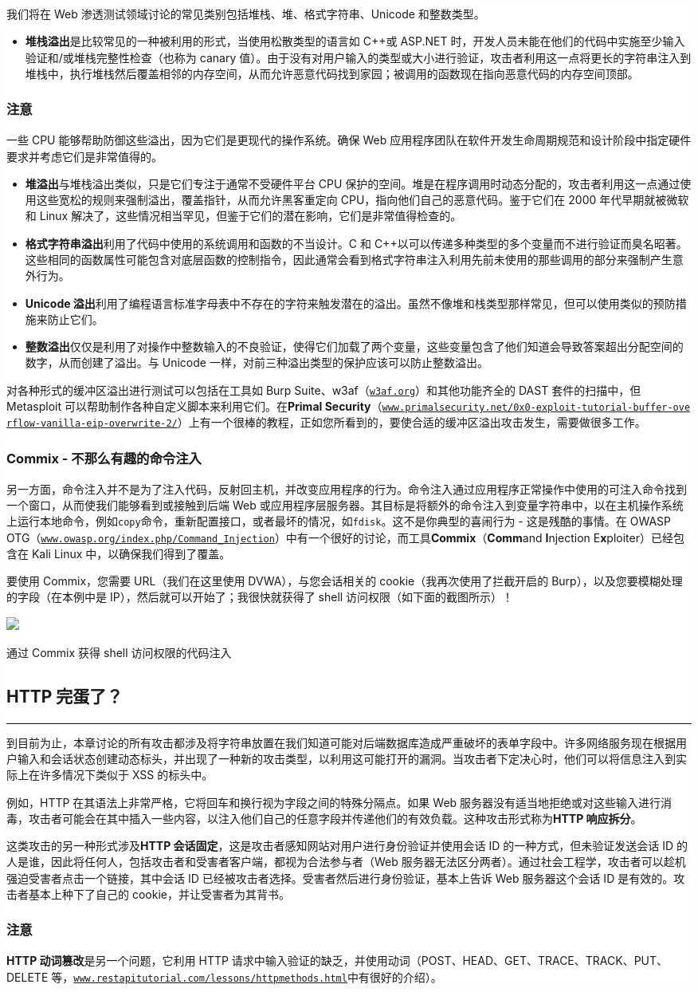 我们将在 Web 渗透测试领域讨论的常见类别包括堆栈、堆、格式字符串、Unicode 和整数类型。

+   **堆栈溢出**是比较常见的一种被利用的形式，当使用松散类型的语言如 C++或 ASP.NET 时，开发人员未能在他们的代码中实施至少输入验证和/或堆栈完整性检查（也称为 canary 值）。由于没有对用户输入的类型或大小进行验证，攻击者利用这一点将更长的字符串注入到堆栈中，执行堆栈然后覆盖相邻的内存空间，从而允许恶意代码找到家园；被调用的函数现在指向恶意代码的内存空间顶部。

### 注意

一些 CPU 能够帮助防御这些溢出，因为它们是更现代的操作系统。确保 Web 应用程序团队在软件开发生命周期规范和设计阶段中指定硬件要求并考虑它们是非常值得的。

+   **堆溢出**与堆栈溢出类似，只是它们专注于通常不受硬件平台 CPU 保护的空间。堆是在程序调用时动态分配的，攻击者利用这一点通过使用这些宽松的规则来强制溢出，覆盖指针，从而允许黑客重定向 CPU，指向他们自己的恶意代码。鉴于它们在 2000 年代早期就被微软和 Linux 解决了，这些情况相当罕见，但鉴于它们的潜在影响，它们是非常值得检查的。

+   **格式字符串溢出**利用了代码中使用的系统调用和函数的不当设计。C 和 C++以可以传递多种类型的多个变量而不进行验证而臭名昭著。这些相同的函数属性可能包含对底层函数的控制指令，因此通常会看到格式字符串注入利用先前未使用的那些调用的部分来强制产生意外行为。

+   **Unicode 溢出**利用了编程语言标准字母表中不存在的字符来触发潜在的溢出。虽然不像堆和栈类型那样常见，但可以使用类似的预防措施来防止它们。

+   **整数溢出**仅仅是利用了对操作中整数输入的不良验证，使得它们加载了两个变量，这些变量包含了他们知道会导致答案超出分配空间的数字，从而创建了溢出。与 Unicode 一样，对前三种溢出类型的保护应该可以防止整数溢出。

对各种形式的缓冲区溢出进行测试可以包括在工具如 Burp Suite、w3af（[`w3af.org`](http://w3af.org)）和其他功能齐全的 DAST 套件的扫描中，但 Metasploit 可以帮助制作各种自定义脚本来利用它们。在**Primal Security**（[`www.primalsecurity.net/0x0-exploit-tutorial-buffer-overflow-vanilla-eip-overwrite-2/`](http://www.primalsecurity.net/0x0-exploit-tutorial-buffer-overflow-vanilla-eip-overwrite-2/)）上有一个很棒的教程，正如您所看到的，要使合适的缓冲区溢出攻击发生，需要做很多工作。

### Commix - 不那么有趣的命令注入

另一方面，命令注入并不是为了注入代码，反射回主机，并改变应用程序的行为。命令注入通过应用程序正常操作中使用的可注入命令找到一个窗口，从而使我们能够看到或接触到后端 Web 或应用程序层服务器。其目标是将额外的命令注入到变量字符串中，以在主机操作系统上运行本地命令，例如`copy`命令，重新配置接口，或者最坏的情况，如`fdisk`。这不是你典型的喜闹行为 - 这是残酷的事情。在 OWASP OTG（[`www.owasp.org/index.php/Command_Injection`](https://www.owasp.org/index.php/Command_Injection)）中有一个很好的讨论，而工具**Commix**（**Comm**and **I**njection E**x**ploiter）已经包含在 Kali Linux 中，以确保我们得到了覆盖。

要使用 Commix，您需要 URL（我们在这里使用 DVWA），与您会话相关的 cookie（我再次使用了拦截开启的 Burp），以及您要模糊处理的字段（在本例中是 IP），然后就可以开始了；我很快就获得了 shell 访问权限（如下面的截图所示）！

![](img/B03918_07_21.png)

通过 Commix 获得 shell 访问权限的代码注入

## HTTP 完蛋了？

* * *

到目前为止，本章讨论的所有攻击都涉及将字符串放置在我们知道可能对后端数据库造成严重破坏的表单字段中。许多网络服务现在根据用户输入和会话状态创建动态标头，并出现了一种新的攻击类型，以利用这可能打开的漏洞。当攻击者下定决心时，他们可以将信息注入到实际上在许多情况下类似于 XSS 的标头中。

例如，HTTP 在其语法上非常严格，它将回车和换行视为字段之间的特殊分隔点。如果 Web 服务器没有适当地拒绝或对这些输入进行消毒，攻击者可能会在其中插入一些内容，以注入他们自己的任意字段并传递他们的有效负载。这种攻击形式称为**HTTP 响应拆分**。

这类攻击的另一种形式涉及**HTTP 会话固定**，这是攻击者感知网站对用户进行身份验证并使用会话 ID 的一种方式，但未验证发送会话 ID 的人是谁，因此将任何人，包括攻击者和受害者客户端，都视为合法参与者（Web 服务器无法区分两者）。通过社会工程学，攻击者可以趁机强迫受害者点击一个链接，其中会话 ID 已经被攻击者选择。受害者然后进行身份验证，基本上告诉 Web 服务器这个会话 ID 是有效的。攻击者基本上种下了自己的 cookie，并让受害者为其背书。

### 注意

**HTTP 动词篡改**是另一个问题，它利用 HTTP 请求中输入验证的缺乏，并使用动词（POST、HEAD、GET、TRACE、TRACK、PUT、DELETE 等，[`www.restapitutorial.com/lessons/httpmethods.html`](http://www.restapitutorial.com/lessons/httpmethods.html)中有很好的介绍）。
